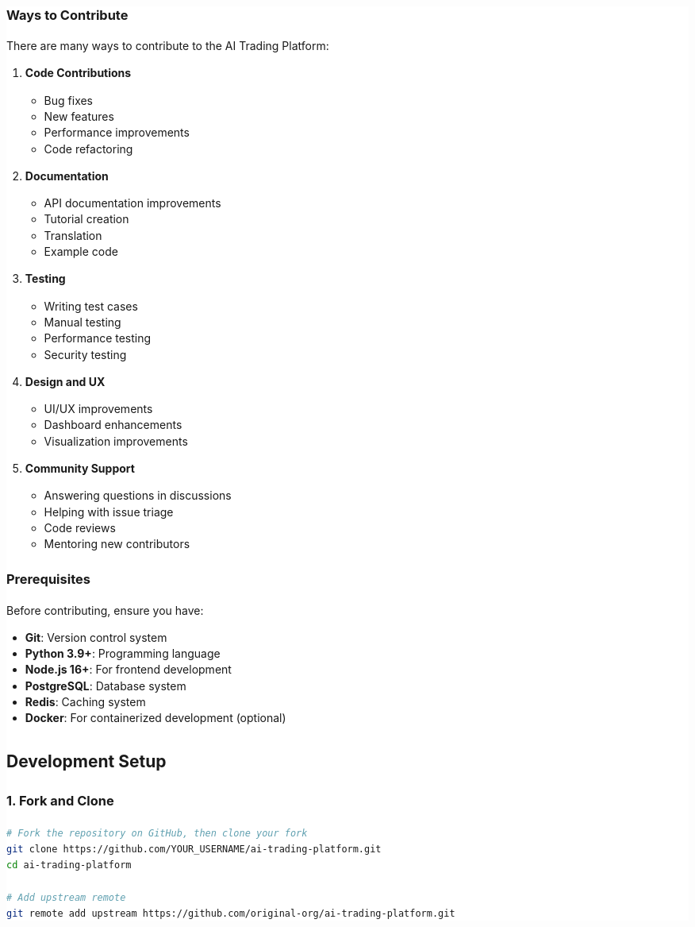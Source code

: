 ### Ways to Contribute

There are many ways to contribute to the AI Trading Platform:

1. **Code Contributions**
   - Bug fixes
   - New features
   - Performance improvements
   - Code refactoring

2. **Documentation**
   - API documentation improvements
   - Tutorial creation
   - Translation
   - Example code

3. **Testing**
   - Writing test cases
   - Manual testing
   - Performance testing
   - Security testing

4. **Design and UX**
   - UI/UX improvements
   - Dashboard enhancements
   - Visualization improvements

5. **Community Support**
   - Answering questions in discussions
   - Helping with issue triage
   - Code reviews
   - Mentoring new contributors

### Prerequisites

Before contributing, ensure you have:

- **Git**: Version control system
- **Python 3.9+**: Programming language
- **Node.js 16+**: For frontend development
- **PostgreSQL**: Database system
- **Redis**: Caching system
- **Docker**: For containerized development (optional)

## Development Setup

### 1. Fork and Clone

```bash
# Fork the repository on GitHub, then clone your fork
git clone https://github.com/YOUR_USERNAME/ai-trading-platform.git
cd ai-trading-platform

# Add upstream remote
git remote add upstream https://github.com/original-org/ai-trading-platform.git
```
